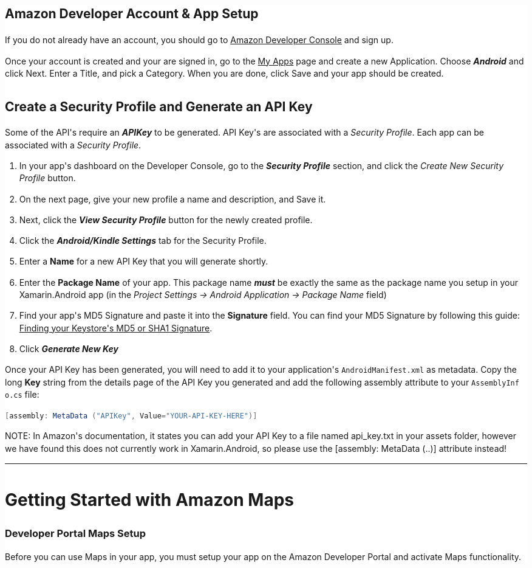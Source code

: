 ## Amazon Developer Account & App Setup

If you do not already have an account, you should go to [Amazon Developer Console](https://developer.amazon.com/) and sign up.

Once your account is created and your are signed in, go to the [My Apps](https://developer.amazon.com/myapps.html) page and create a new Application.  Choose ***Android*** and click Next.  Enter a Title, and pick a Category.  When you are done, click Save and your app should be created.

## Create a Security Profile and Generate an API Key

Some of the API's require an ***APIKey*** to be generated.  API Key's are associated with a *Security Profile*.  Each app can be associated with a *Security Profile*.

1. In your app's dashboard on the Developer Console, go to the ***Security Profile*** section, and click the *Create New Security Profile* button.

2. On the next page, give your new profile a name and description, and Save it.

3. Next, click the ***View Security Profile*** button for the newly created profile.

4. Click the ***Android/Kindle Settings*** tab for the Security Profile.

5. Enter a **Name** for a new API Key that you will generate shortly.

6. Enter the **Package Name** of your app.  This package name ***must*** be exactly the same as the package name you setup in your Xamarin.Android app (in the *Project Settings -> Android Application -> Package Name* field)

7. Find your app's MD5 Signature and paste it into the **Signature** field.  You can find your MD5 Signature by following this guide: [Finding your Keystore's MD5 or SHA1 Signature](http://developer.xamarin.com/guides/android/deployment,_testing,_and_metrics/MD5_SHA1/).
8. Click ***Generate New Key***


Once your API Key has been generated, you will need to add it to your application's `AndroidManifest.xml` as metadata.  Copy the long **Key** string from the details page of the API Key you generated and add the following assembly attribute to your `AssemblyInfo.cs` file:

```csharp
[assembly: MetaData ("APIKey", Value="YOUR-API-KEY-HERE")]
```

NOTE: In Amazon's documentation, it states you can add your API Key to a file named api_key.txt in your assets folder, however we have found this does not currently work in Xamarin.Android, so please use the [assembly: MetaData (..)] attribute instead!


------------------------------------------------------------------


# Getting Started with Amazon Maps

### Developer Portal Maps Setup
Before you can use Maps in your app, you must setup your app on the Amazon Developer Portal and activate Maps functionality.
